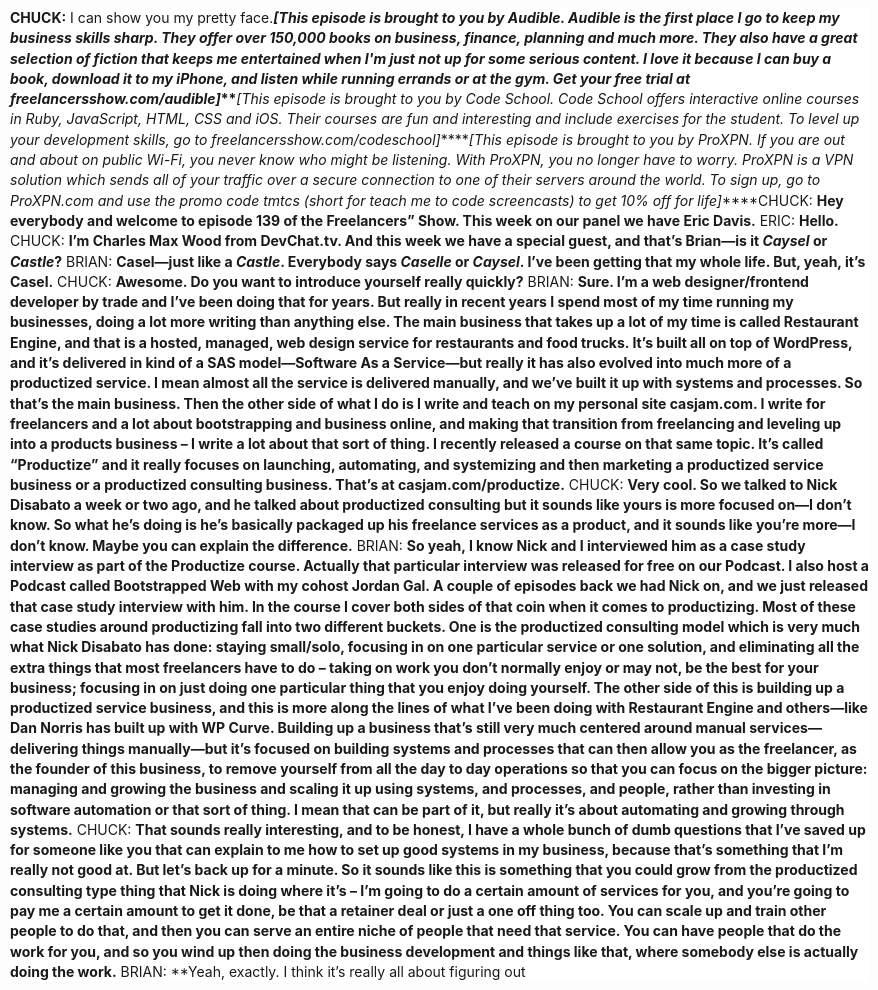 **CHUCK:** I can show you my pretty face.**_[This episode is brought to you by Audible. Audible is the first place I go to keep my business skills sharp. They offer over 150,000 books on business, finance, planning and much more. They also have a great selection of fiction that keeps me entertained when I'm just not up for some serious content. I love it because I can buy a book, download it to my iPhone, and listen while running errands or at the gym. Get your free trial at freelancersshow.com/audible]_\*\***_[This episode is brought to you by Code School. Code School offers interactive online courses in Ruby, JavaScript, HTML, CSS and iOS. Their courses are fun and interesting and include exercises for the student. To level up your development skills, go to freelancersshow.com/codeschool]_\***\*_[This episode is brought to you by ProXPN. If you are out and about on public Wi-Fi, you never know who might be listening. With ProXPN, you no longer have to worry. ProXPN is a VPN solution which sends all of your traffic over a secure connection to one of their servers around the world. To sign up, go to ProXPN.com and use the promo code tmtcs (short for teach me to code screencasts) to get 10% off for life]_\*\***CHUCK: **Hey everybody and welcome to episode 139 of the Freelancers” Show. This week on our panel we have Eric Davis.** ERIC: **Hello.** CHUCK: **I’m Charles Max Wood from DevChat.tv. And this week we have a special guest, and that’s Brian—is it _Caysel_ or _Castle_?** BRIAN: **Casel—just like a _Castle_. Everybody says _Caselle_ or _Caysel_. I’ve been getting that my whole life. But, yeah, it’s Casel.** CHUCK: **Awesome. Do you want to introduce yourself really quickly?** BRIAN: **Sure. I’m a web designer/frontend developer by trade and I’ve been doing that for years. But really in recent years I spend most of my time running my businesses, doing a lot more writing than anything else. The main business that takes up a lot of my time is called Restaurant Engine, and that is a hosted, managed, web design service for restaurants and food trucks. It’s built all on top of WordPress, and it’s delivered in kind of a SAS model—Software As a Service—but really it has also evolved into much more of a productized service. I mean almost all the service is delivered manually, and we’ve built it up with systems and processes. So that’s the main business. Then the other side of what I do is I write and teach on my personal site casjam.com. I write for freelancers and a lot about bootstrapping and business online, and making that transition from freelancing and leveling up into a products business – I write a lot about that sort of thing. I recently released a course on that same topic. It’s called “Productize” and it really focuses on launching, automating, and systemizing and then marketing a productized service business or a productized consulting business. That’s at casjam.com/productize.** CHUCK: **Very cool. So we talked to Nick Disabato a week or two ago, and he talked about productized consulting but it sounds like yours is more focused on—I don’t know. So what he’s doing is he’s basically packaged up his freelance services as a product, and it sounds like you’re more—I don’t know. Maybe you can explain the difference.** BRIAN: **So yeah, I know Nick and I interviewed him as a case study interview as part of the Productize course. Actually that particular interview was released for free on our Podcast. I also host a Podcast called Bootstrapped Web with my cohost Jordan Gal. A couple of episodes back we had Nick on, and we just released that case study interview with him. In the course I cover both sides of that coin when it comes to productizing. Most of these case studies around productizing fall into two different buckets. One is the productized consulting model which is very much what Nick Disabato has done: staying small/solo, focusing in on one particular service or one solution, and eliminating all the extra things that most freelancers have to do – taking on work you don’t normally enjoy or may not, be the best for your business; focusing in on just doing one particular thing that you enjoy doing yourself. The other side of this is building up a productized service business, and this is more along the lines of what I’ve been doing with Restaurant Engine and others—like Dan Norris has built up with WP Curve. Building up a business that’s still very much centered around manual services—delivering things manually—but it’s focused on building systems and processes that can then allow you as the freelancer, as the founder of this business, to remove yourself from all the day to day operations so that you can focus on the bigger picture: managing and growing the business and scaling it up using systems, and processes, and people, rather than investing in software automation or that sort of thing. I mean that can be part of it, but really it’s about automating and growing through systems.** CHUCK: **That sounds really interesting, and to be honest, I have a whole bunch of dumb questions that I’ve saved up for someone like you that can explain to me how to set up good systems in my business, because that’s something that I’m really not good at. But let’s back up for a minute. So it sounds like this is something that you could grow from the productized consulting type thing that Nick is doing where it’s – I’m going to do a certain amount of services for you, and you’re going to pay me a certain amount to get it done, be that a retainer deal or just a one off thing too. You can scale up and train other people to do that, and then you can serve an entire niche of people that need that service. You can have people that do the work for you, and so you wind up then doing the business development and things like that, where somebody else is actually doing the work.** BRIAN: **Yeah, exactly. I think it’s really all about figuring out